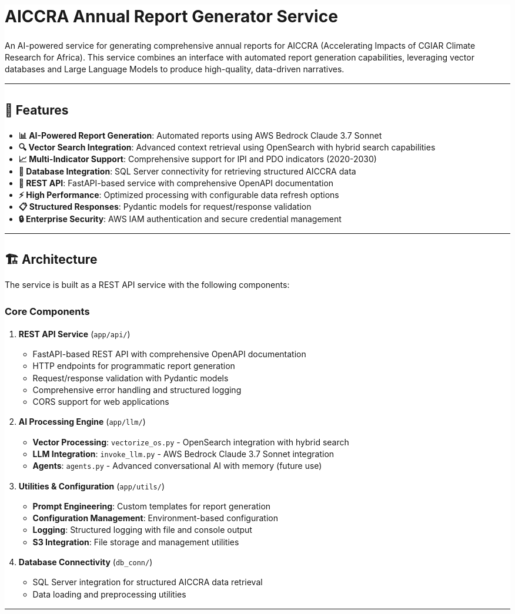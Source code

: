 # AICCRA Annual Report Generator Service

An AI-powered service for generating comprehensive annual reports for AICCRA (Accelerating Impacts of CGIAR Climate Research for Africa). This service combines an interface with automated report generation capabilities, leveraging vector databases and Large Language Models to produce high-quality, data-driven narratives.

---

## 🌟 Features

- **📊 AI-Powered Report Generation**: Automated reports using AWS Bedrock Claude 3.7 Sonnet
- **🔍 Vector Search Integration**: Advanced context retrieval using OpenSearch with hybrid search capabilities
- **📈 Multi-Indicator Support**: Comprehensive support for IPI and PDO indicators (2020-2030)
- **💾 Database Integration**: SQL Server connectivity for retrieving structured AICCRA data
- **🚀 REST API**: FastAPI-based service with comprehensive OpenAPI documentation
- **⚡ High Performance**: Optimized processing with configurable data refresh options
- **📋 Structured Responses**: Pydantic models for request/response validation
- **🔒 Enterprise Security**: AWS IAM authentication and secure credential management

---

## 🏗️ Architecture

The service is built as a REST API service with the following components:

### Core Components

1. **REST API Service** (`app/api/`)
   - FastAPI-based REST API with comprehensive OpenAPI documentation
   - HTTP endpoints for programmatic report generation
   - Request/response validation with Pydantic models
   - Comprehensive error handling and structured logging
   - CORS support for web applications

2. **AI Processing Engine** (`app/llm/`)
   - **Vector Processing**: `vectorize_os.py` - OpenSearch integration with hybrid search
   - **LLM Integration**: `invoke_llm.py` - AWS Bedrock Claude 3.7 Sonnet integration
   - **Agents**: `agents.py` - Advanced conversational AI with memory (future use)

3. **Utilities & Configuration** (`app/utils/`)
   - **Prompt Engineering**: Custom templates for report generation
   - **Configuration Management**: Environment-based configuration
   - **Logging**: Structured logging with file and console output
   - **S3 Integration**: File storage and management utilities

4. **Database Connectivity** (`db_conn/`)
   - SQL Server integration for structured AICCRA data retrieval
   - Data loading and preprocessing utilities

---
